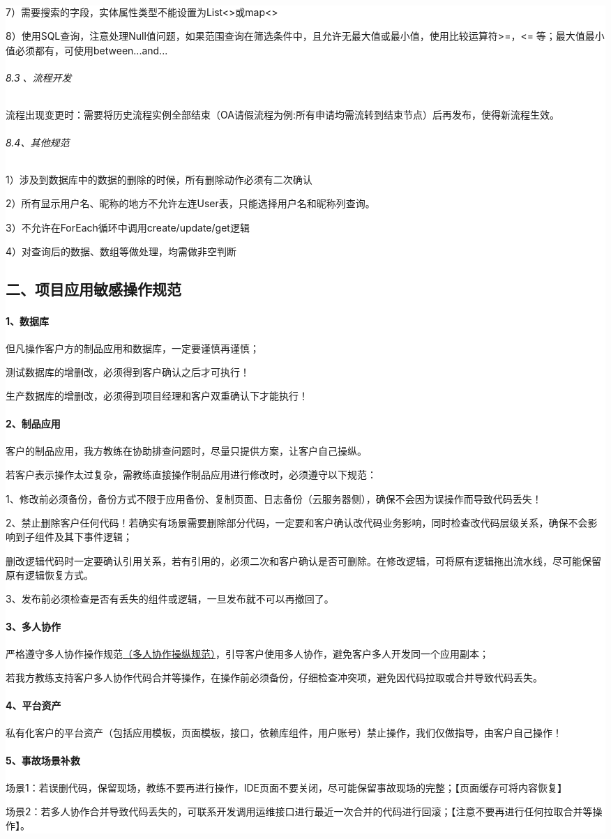 7）需要搜索的字段，实体属性类型不能设置为List<>或map<>

8）使用SQL查询，注意处理Null值问题，如果范围查询在筛选条件中，且允许无最大值或最小值，使用比较运算符>=，<= 等；最大值最小值必须都有，可使用between...and...

###### 8.3 、流程开发

流程出现变更时：需要将历史流程实例全部结束（OA请假流程为例:所有申请均需流转到结束节点）后再发布，使得新流程生效。

###### 8.4、其他规范

1）涉及到数据库中的数据的删除的时候，所有删除动作必须有二次确认

2）所有显示用户名、昵称的地方不允许左连User表，只能选择用户名和昵称列查询。

3）不允许在ForEach循环中调用create/update/get逻辑

4）对查询后的数据、数组等做处理，均需做非空判断

## 二、项目应用敏感操作规范

#### 1、数据库

但凡操作客户方的制品应用和数据库，一定要谨慎再谨慎；

测试数据库的增删改，必须得到客户确认之后才可执行！

生产数据库的增删改，必须得到项目经理和客户双重确认下才能执行！

#### 2、制品应用

客户的制品应用，我方教练在协助排查问题时，尽量只提供方案，让客户自己操纵。

若客户表示操作太过复杂，需教练直接操作制品应用进行修改时，必须遵守以下规范：

1、修改前必须备份，备份方式不限于应用备份、复制页面、日志备份（云服务器侧），确保不会因为误操作而导致代码丢失！

2、禁止删除客户任何代码！若确实有场景需要删除部分代码，一定要和客户确认改代码业务影响，同时检查改代码层级关系，确保不会影响到子组件及其下事件逻辑；

删改逻辑代码时一定要确认引用关系，若有引用的，必须二次和客户确认是否可删除。在修改逻辑，可将原有逻辑拖出流水线，尽可能保留原有逻辑恢复方式。

3、发布前必须检查是否有丢失的组件或逻辑，一旦发布就不可以再撤回了。

#### 3、多人协作

严格遵守多人协作操作规范[（多人协作操纵规范）](https://community.codewave.163.com/CommunityParent/fileIndex?filePath=30.%E5%BA%94%E7%94%A8%E7%94%9F%E5%91%BD%E5%91%A8%E6%9C%9F%E7%AE%A1%E7%90%86%2F50.%E5%A4%9A%E4%BA%BA%E5%8D%8F%E4%BD%9C%E5%BC%80%E5%8F%91%2F10.%E6%A6%82%E5%BF%B5%E4%BB%8B%E7%BB%8D.md&version=3.2)，引导客户使用多人协作，避免客户多人开发同一个应用副本；

若我方教练支持客户多人协作代码合并等操作，在操作前必须备份，仔细检查冲突项，避免因代码拉取或合并导致代码丢失。

#### 4、平台资产

私有化客户的平台资产（包括应用模板，页面模板，接口，依赖库组件，用户账号）禁止操作，我们仅做指导，由客户自己操作！

#### 5、事故场景补救

场景1：若误删代码，保留现场，教练不要再进行操作，IDE页面不要关闭，尽可能保留事故现场的完整；【页面缓存可将内容恢复】

场景2：若多人协作合并导致代码丢失的，可联系开发调用运维接口进行最近一次合并的代码进行回滚；【注意不要再进行任何拉取合并等操作】。